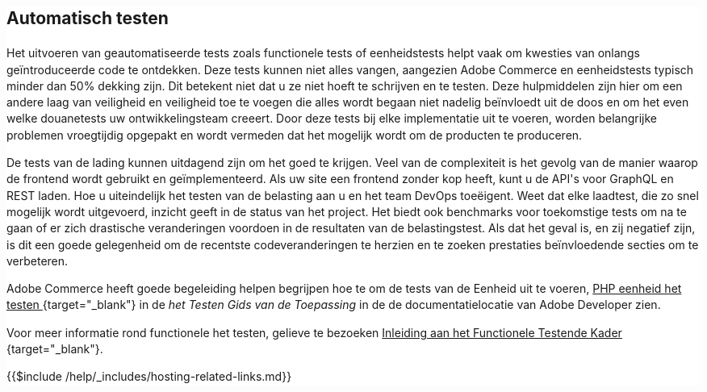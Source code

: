 ## Automatisch testen

Het uitvoeren van geautomatiseerde tests zoals functionele tests of eenheidstests helpt vaak om kwesties van onlangs geïntroduceerde code te ontdekken. Deze tests kunnen niet alles vangen, aangezien Adobe Commerce en eenheidstests typisch minder dan 50% dekking zijn. Dit betekent niet dat u ze niet hoeft te schrijven en te testen. Deze hulpmiddelen zijn hier om een andere laag van veiligheid en veiligheid toe te voegen die alles wordt begaan niet nadelig beïnvloedt uit de doos en om het even welke douanetests uw ontwikkelingsteam creeert. Door deze tests bij elke implementatie uit te voeren, worden belangrijke problemen vroegtijdig opgepakt en wordt vermeden dat het mogelijk wordt om de producten te produceren.

De tests van de lading kunnen uitdagend zijn om het goed te krijgen. Veel van de complexiteit is het gevolg van de manier waarop de frontend wordt gebruikt en geïmplementeerd. Als uw site een frontend zonder kop heeft, kunt u de API&#39;s voor GraphQL en REST laden. Hoe u uiteindelijk het testen van de belasting aan u en het team DevOps toeëigent. Weet dat elke laadtest, die zo snel mogelijk wordt uitgevoerd, inzicht geeft in de status van het project. Het biedt ook benchmarks voor toekomstige tests om na te gaan of er zich drastische veranderingen voordoen in de resultaten van de belastingstest. Als dat het geval is, en zij negatief zijn, is dit een goede gelegenheid om de recentste codeveranderingen te herzien en te zoeken prestaties beïnvloedende secties om te verbeteren.

Adobe Commerce heeft goede begeleiding helpen begrijpen hoe te om de tests van de Eenheid uit te voeren, [ PHP eenheid het testen ](https://developer.adobe.com/commerce/testing/guide/unit/) {target="_blank"} in de _het Testen Gids van de Toepassing_ in de de documentatielocatie van Adobe Developer zien.

Voor meer informatie rond functionele het testen, gelieve te bezoeken [ Inleiding aan het Functionele Testende Kader ](https://developer.adobe.com/commerce/testing/functional-testing-framework/) {target="_blank"}.


{{$include /help/_includes/hosting-related-links.md}}
